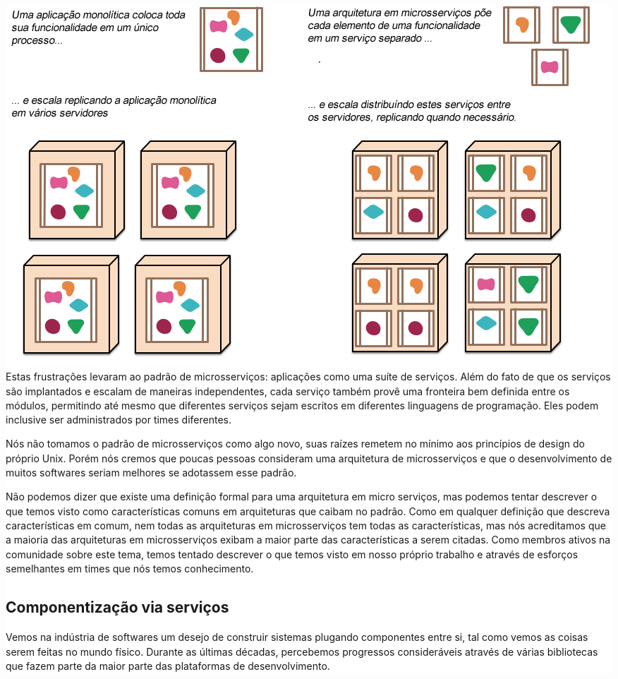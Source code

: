 ![Aplicações monolíticas e microsserviços](../assets/03-blog_f1_2.png)

Estas frustrações levaram ao padrão de microsserviços: aplicações como uma suíte de serviços. Além do fato de que os serviços são implantados e escalam de maneiras independentes, cada serviço também provê uma fronteira bem definida entre os módulos, permitindo até mesmo que diferentes serviços sejam escritos em diferentes linguagens de programação. Eles podem inclusive ser administrados por times diferentes.

Nós não tomamos o padrão de microsserviços como algo novo, suas raízes remetem no mínimo aos princípios de design do próprio Unix. Porém nós cremos que poucas pessoas consideram uma arquitetura de microsserviços e que o desenvolvimento de muitos softwares seriam melhores se adotassem esse padrão.



Não podemos dizer que existe uma definição formal para uma arquitetura em micro serviços, mas podemos tentar descrever o que temos visto como características comuns em arquiteturas que caibam no padrão. Como em qualquer definição que descreva características em comum, nem todas as arquiteturas em microsserviços tem todas as características, mas nós acreditamos que a maioria das arquiteturas em microsserviços exibam a maior parte das características a serem citadas. Como membros ativos na comunidade sobre este tema, temos tentado descrever o que temos visto em nosso próprio trabalho e através de esforços semelhantes em times que nós temos conhecimento.

## Componentização via serviços

Vemos na indústria de softwares um desejo de construir sistemas plugando componentes entre si, tal como vemos as coisas serem feitas no mundo físico. Durante as últimas décadas, percebemos progressos consideráveis através de várias bibliotecas que fazem parte da maior parte das plataformas de desenvolvimento.

